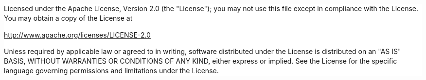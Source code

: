 Licensed under the Apache License, Version 2.0 (the "License"); you may not use
this file except in compliance with the License. You may obtain a copy of the
License at

http://www.apache.org/licenses/LICENSE-2.0

Unless required by applicable law or agreed to in writing, software distributed
under the License is distributed on an "AS IS" BASIS, WITHOUT WARRANTIES OR
CONDITIONS OF ANY KIND, either express or implied. See the License for the
specific language governing permissions and limitations under the License.
